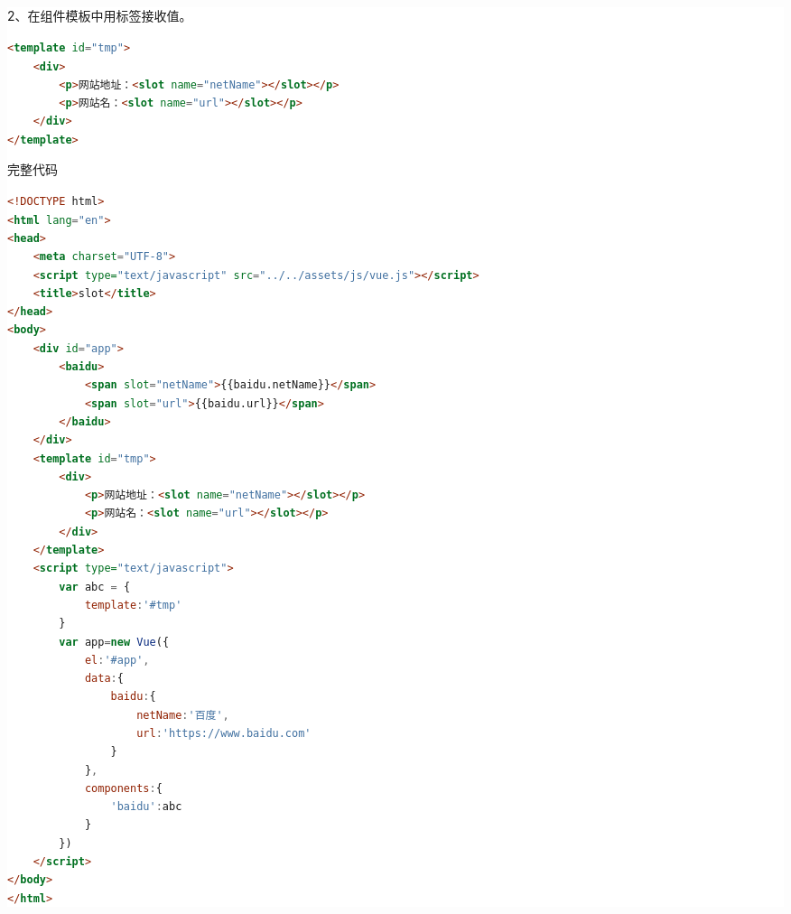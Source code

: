  2、在组件模板中用标签接收值。 

~~~html
<template id="tmp">
    <div>
        <p>网站地址：<slot name="netName"></slot></p>
        <p>网站名：<slot name="url"></slot></p>
    </div>
</template>
~~~

完整代码

~~~html
<!DOCTYPE html>
<html lang="en">
<head>
    <meta charset="UTF-8">
    <script type="text/javascript" src="../../assets/js/vue.js"></script>
    <title>slot</title>
</head>
<body>
    <div id="app">
        <baidu>
            <span slot="netName">{{baidu.netName}}</span>
            <span slot="url">{{baidu.url}}</span>
        </baidu>
    </div>
    <template id="tmp">
        <div>
            <p>网站地址：<slot name="netName"></slot></p>
            <p>网站名：<slot name="url"></slot></p>
        </div>
    </template>
    <script type="text/javascript">
        var abc = {
            template:'#tmp'
        }
        var app=new Vue({
            el:'#app',
            data:{
                baidu:{
                    netName:'百度',
                    url:'https://www.baidu.com'
                }
            },
            components:{
                'baidu':abc
            }
        })
    </script>
</body>
</html>
~~~
